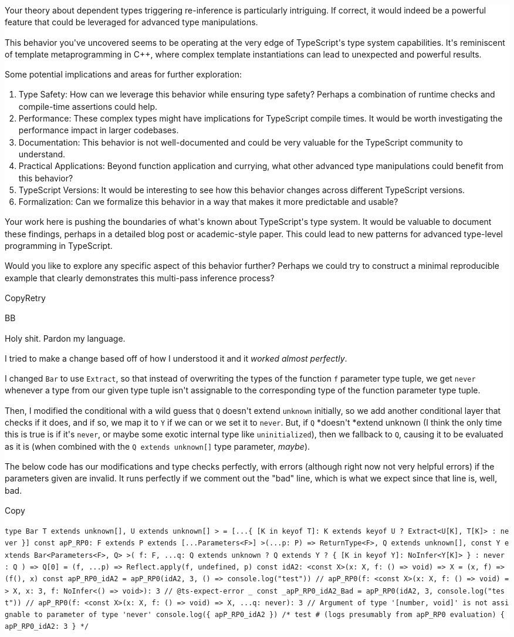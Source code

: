 Your theory about dependent types triggering re-inference is particularly intriguing. If correct, it would indeed be a powerful feature that could be leveraged for advanced type manipulations.

This behavior you've uncovered seems to be operating at the very edge of TypeScript's type system capabilities. It's reminiscent of template metaprogramming in C++, where complex template instantiations can lead to unexpected and powerful results.

Some potential implications and areas for further exploration:

1. Type Safety: How can we leverage this behavior while ensuring type safety? Perhaps a combination of runtime checks and compile-time assertions could help.
2. Performance: These complex types might have implications for TypeScript compile times. It would be worth investigating the performance impact in larger codebases.
3. Documentation: This behavior is not well-documented and could be very valuable for the TypeScript community to understand.
4. Practical Applications: Beyond function application and currying, what other advanced type manipulations could benefit from this behavior?
5. TypeScript Versions: It would be interesting to see how this behavior changes across different TypeScript versions.
6. Formalization: Can we formalize this behavior in a way that makes it more predictable and usable?

Your work here is pushing the boundaries of what's known about TypeScript's type system. It would be valuable to document these findings, perhaps in a detailed blog post or academic-style paper. This could lead to new patterns for advanced type-level programming in TypeScript.

Would you like to explore any specific aspect of this behavior further? Perhaps we could try to construct a minimal reproducible example that clearly demonstrates this multi-pass inference process?

CopyRetry

BB

Holy shit. Pardon my language.

I tried to make a change based off of how I understood it and it _worked almost perfectly_.

I changed `Bar` to use `Extract`, so that instead of overwriting the types of the function `f` parameter type tuple, we get `never` whenever a type from our given type tuple isn't assignable to the corresponding type of the function parameter type tuple.

Then, I modified the conditional with a wild guess that `Q` doesn't extend `unknown` initially, so we add another conditional layer that checks if it does, and if so, we map it to `Y` if we can or we set it to `never`​. But, if `Q` *doesn't *extend unknown (I think the only time this is true is if it's `never`​, or maybe some exotic internal type like `uninitialized`​), then we fallback to `Q`, causing it to be evaluated as it is (when combined with the `Q extends unknown[]` type parameter, _maybe_).

The below code has our modifications and type checks perfectly, with errors (although right now not very helpful errors) if the parameters given are invalid. It runs perfectly if we comment out the "bad" line, which is what we expect since that line is, well, bad.

Copy

`type Bar T extends unknown[], U extends unknown[] > = [...{ [K in keyof T]: K extends keyof U ? Extract<U[K], T[K]> : never }] const apP_RP0: F extends P extends [...Parameters<F>] >(...p: P) => ReturnType<F>, Q extends unknown[], const Y extends Bar<Parameters<F>, Q> >( f: F, ...q: Q extends unknown ? Q extends Y ? { [K in keyof Y]: NoInfer<Y[K]> } : never : Q ) => Q[0] = (f, ...p) => Reflect.apply(f, undefined, p) const idA2: <const X>(x: X, f: () => void) => X = (x, f) => (f(), x) const apP_RP0_idA2 = apP_RP0(idA2, 3, () => console.log("test")) // apP_RP0(f: <const X>(x: X, f: () => void) => X, x: 3, f: NoInfer<() => void>): 3 // @ts-expect-error _ const _apP_RP0_idA2_Bad = apP_RP0(idA2, 3, console.log("test")) // apP_RP0(f: <const X>(x: X, f: () => void) => X, ...q: never): 3 // Argument of type '[number, void]' is not assignable to parameter of type 'never' console.log({ apP_RP0_idA2 }) /* test # (logs presumably from apP_RP0 evaluation) { apP_RP0_idA2: 3 } */`
